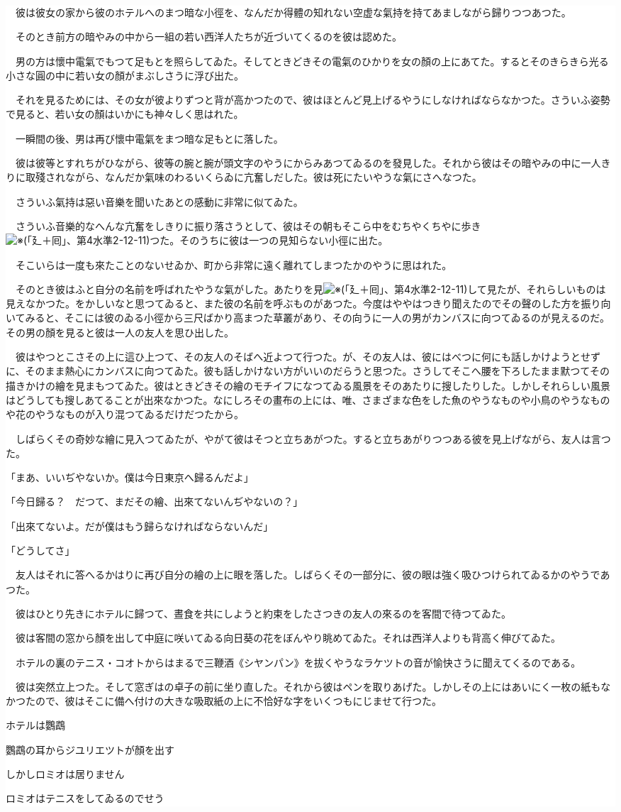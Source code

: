 　彼は彼女の家から彼のホテルへのまつ暗な小徑を、なんだか得體の知れない空虚な氣持を持てあましながら歸りつつあつた。

　そのとき前方の暗やみの中から一組の若い西洋人たちが近づいてくるのを彼は認めた。

　男の方は懷中電氣でもつて足もとを照らしてゐた。そしてときどきその電氣のひかりを女の顏の上にあてた。するとそのきらきら光る小さな圓の中に若い女の顏がまぶしさうに浮び出た。

　それを見るためには、その女が彼よりずつと背が高かつたので、彼はほとんど見上げるやうにしなければならなかつた。さういふ姿勢で見ると、若い女の顏はいかにも神々しく思はれた。

　一瞬間の後、男は再び懷中電氣をまつ暗な足もとに落した。

　彼は彼等とすれちがひながら、彼等の腕と腕が頭文字のやうにからみあつてゐるのを發見した。それから彼はその暗やみの中に一人きりに取殘されながら、なんだか氣味のわるいくらゐに亢奮しだした。彼は死にたいやうな氣にさへなつた。

　さういふ氣持は惡い音樂を聞いたあとの感動に非常に似てゐた。





　さういふ音樂的なへんな亢奮をしきりに振り落さうとして、彼はその朝もそこら中をむちやくちやに歩き![※(「廴＋囘」、第4水準2-12-11)](https://www.aozora.gr.jp/cards/001030/files/../../../gaiji/2-12/2-12-11.png)つた。そのうちに彼は一つの見知らない小徑に出た。

　そこいらは一度も來たことのないせゐか、町から非常に遠く離れてしまつたかのやうに思はれた。

　そのとき彼はふと自分の名前を呼ばれたやうな氣がした。あたりを見![※(「廴＋囘」、第4水準2-12-11)](https://www.aozora.gr.jp/cards/001030/files/../../../gaiji/2-12/2-12-11.png)して見たが、それらしいものは見えなかつた。をかしいなと思つてゐると、また彼の名前を呼ぶものがあつた。今度はややはつきり聞えたのでその聲のした方を振り向いてみると、そこには彼のゐる小徑から三尺ばかり高まつた草叢があり、その向うに一人の男がカンバスに向つてゐるのが見えるのだ。その男の顏を見ると彼は一人の友人を思ひ出した。

　彼はやつとこさその上に這ひ上つて、その友人のそばへ近よつて行つた。が、その友人は、彼にはべつに何にも話しかけようとせずに、そのまま熱心にカンバスに向つてゐた。彼も話しかけない方がいいのだらうと思つた。さうしてそこへ腰を下ろしたまま默つてその描きかけの繪を見まもつてゐた。彼はときどきその繪のモチイフになつてゐる風景をそのあたりに搜したりした。しかしそれらしい風景はどうしても搜しあてることが出來なかつた。なにしろその畫布の上には、唯、さまざまな色をした魚のやうなものや小鳥のやうなものや花のやうなものが入り混つてゐるだけだつたから。

　しばらくその奇妙な繪に見入つてゐたが、やがて彼はそつと立ちあがつた。すると立ちあがりつつある彼を見上げながら、友人は言つた。

「まあ、いいぢやないか。僕は今日東京へ歸るんだよ」

「今日歸る？　だつて、まだその繪、出來てないんぢやないの？」

「出來てないよ。だが僕はもう歸らなければならないんだ」

「どうしてさ」

　友人はそれに答へるかはりに再び自分の繪の上に眼を落した。しばらくその一部分に、彼の眼は強く吸ひつけられてゐるかのやうであつた。





　彼はひとり先きにホテルに歸つて、晝食を共にしようと約束をしたさつきの友人の來るのを客間で待つてゐた。

　彼は客間の窓から顏を出して中庭に咲いてゐる向日葵の花をぼんやり眺めてゐた。それは西洋人よりも背高く伸びてゐた。

　ホテルの裏のテニス・コオトからはまるで三鞭酒《シヤンパン》を拔くやうなラケツトの音が愉快さうに聞えてくるのである。

　彼は突然立上つた。そして窓ぎはの卓子の前に坐り直した。それから彼はペンを取りあげた。しかしその上にはあいにく一枚の紙もなかつたので、彼はそこに備へ付けの大きな吸取紙の上に不恰好な字をいくつもにじませて行つた。




ホテルは鸚鵡

鸚鵡の耳からジユリエツトが顏を出す

しかしロミオは居りません

ロミオはテニスをしてゐるのでせう
